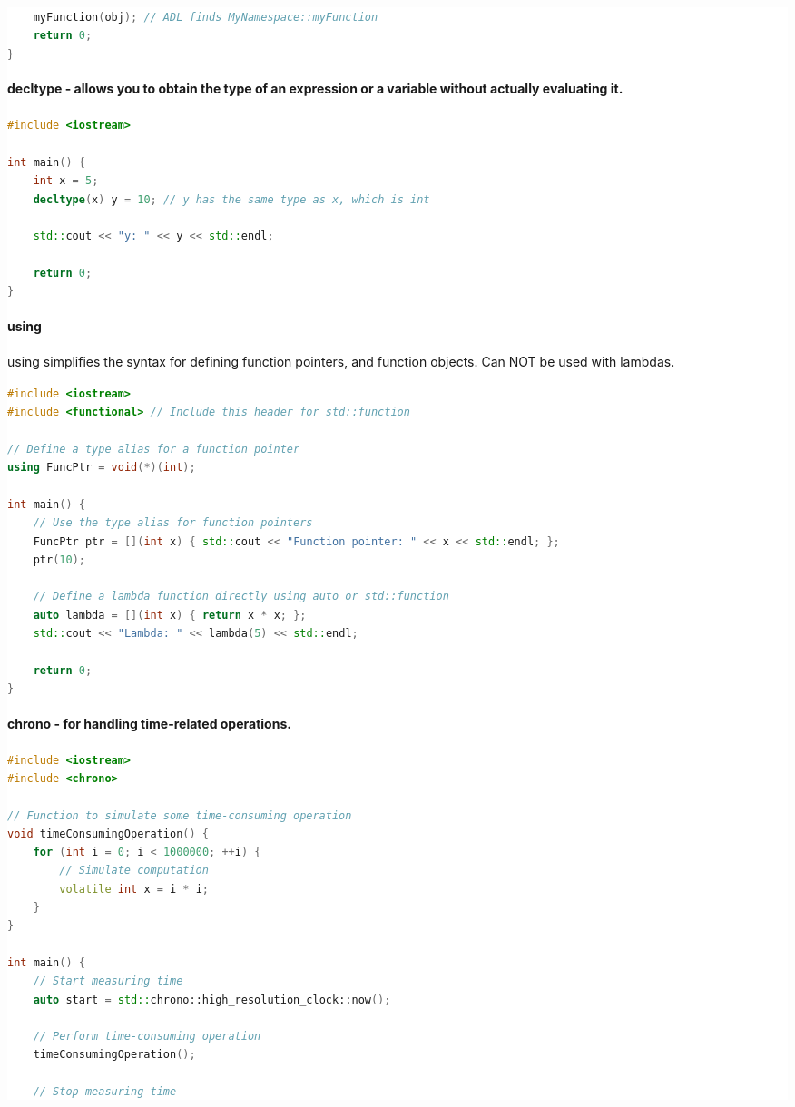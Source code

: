 ```c++
    myFunction(obj); // ADL finds MyNamespace::myFunction
    return 0;
}
```

#### decltype - allows you to obtain the type of an expression or a variable without actually evaluating it.
```c++
#include <iostream>

int main() {
    int x = 5;
    decltype(x) y = 10; // y has the same type as x, which is int

    std::cout << "y: " << y << std::endl;

    return 0;
}
```

#### using
using simplifies the syntax for defining function pointers, and function objects. Can NOT be used with lambdas.
```c++
#include <iostream>
#include <functional> // Include this header for std::function

// Define a type alias for a function pointer
using FuncPtr = void(*)(int);

int main() {
    // Use the type alias for function pointers
    FuncPtr ptr = [](int x) { std::cout << "Function pointer: " << x << std::endl; };
    ptr(10);

    // Define a lambda function directly using auto or std::function
    auto lambda = [](int x) { return x * x; };
    std::cout << "Lambda: " << lambda(5) << std::endl;

    return 0;
}
```

#### chrono - for handling time-related operations.
```c++
#include <iostream>
#include <chrono>

// Function to simulate some time-consuming operation
void timeConsumingOperation() {
    for (int i = 0; i < 1000000; ++i) {
        // Simulate computation
        volatile int x = i * i;
    }
}

int main() {
    // Start measuring time
    auto start = std::chrono::high_resolution_clock::now();

    // Perform time-consuming operation
    timeConsumingOperation();

    // Stop measuring time
```